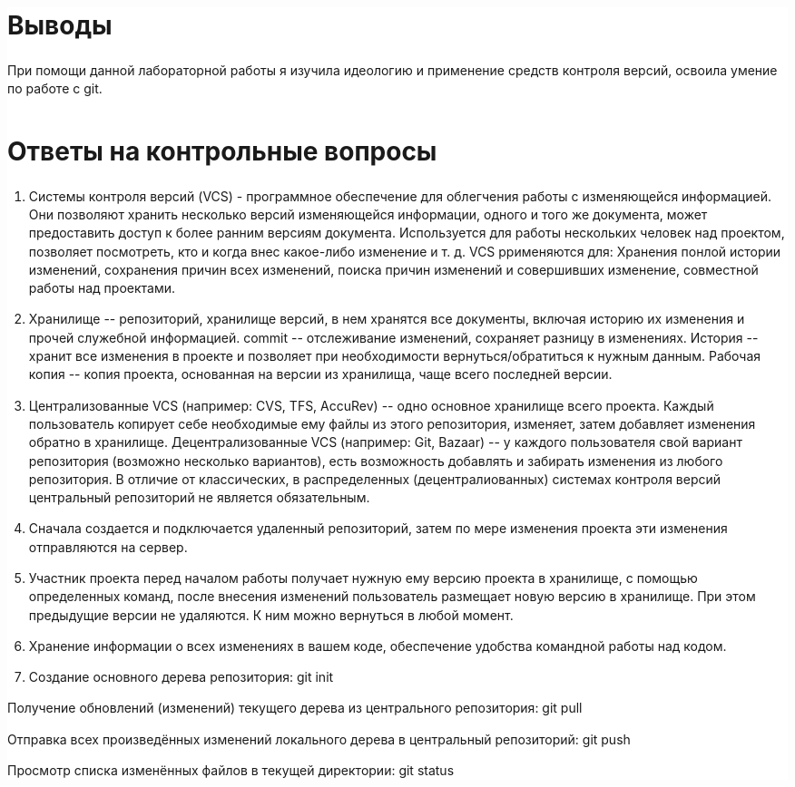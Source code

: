 


# Выводы
При помощи данной лабораторной работы я изучила идеологию и применение средств контроля версий, освоила
умение по работе с git.

# Ответы на контрольные вопросы
1. Системы контроля версий (VCS) - программное обеспечение для облегчения работы с изменяющейся информацией. 
Они позволяют хранить несколько версий изменяющейся информации, 
одного и того же документа, может предоставить доступ к более ранним версиям документа. 
Используется для работы нескольких человек над проектом, позволяет посмотреть, кто и 
когда внес какое-либо изменение и т. д. VCS ррименяются для: Хранения понлой истории изменений, 
сохранения причин всех изменений, поиска причин изменений и совершивших изменение, совместной работы над проектами.

2. Хранилище -- репозиторий, хранилище версий, в нем хранятся все документы, включая историю их изменения и прочей служебной информацией. 
commit -- отслеживание изменений, сохраняет разницу в изменениях.
История -- хранит все изменения в проекте и позволяет при необходимости вернуться/обратиться к нужным данным.
Рабочая копия -- копия проекта, основанная на версии из хранилища, чаще всего последней версии.

3. Централизованные VCS (например: CVS, TFS, AccuRev) -- одно основное хранилище всего проекта. Каждый пользователь копирует себе
необходимые ему файлы из этого репозитория, изменяет, затем добавляет изменения обратно в хранилище. Децентрализованные
VCS (например: Git, Bazaar) -- у каждого пользователя свой вариант репозитория (возможно несколько вариантов), есть возможность добавлять
и забирать изменения из любого репозитория. В отличие от классических, в распределенных (децентралиованных)
системах контроля версий центральный репозиторий не является обязательным.

4. Сначала создается и подключается удаленный репозиторий, затем по мере изменения проекта эти изменения отправляются на сервер.

5. Участник проекта перед началом работы получает нужную ему версию проекта в хранилище, с помощью определенных команд, после внесения изменений 
пользователь размещает новую версию в хранилище. При этом предыдущие версии не удаляются. К ним можно вернуться в любой момент.

6. Хранение информации о всех изменениях в вашем коде, обеспечение удобства командной работы над кодом.

7. Создание основного дерева репозитория: git init

Получение обновлений (изменений) текущего дерева из центрального репозитория: git pull

Отправка всех произведённых изменений локального дерева в центральный репозиторий: git push

Просмотр списка изменённых файлов в текущей директории: git status
